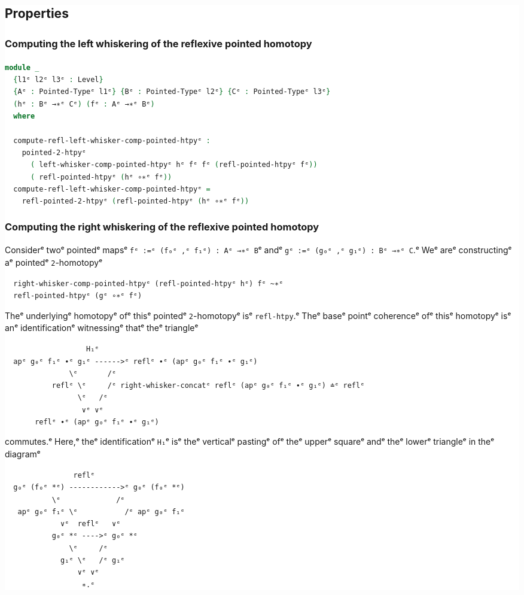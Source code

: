## Properties

### Computing the left whiskering of the reflexive pointed homotopy

```agda
module _
  {l1ᵉ l2ᵉ l3ᵉ : Level}
  {Aᵉ : Pointed-Typeᵉ l1ᵉ} {Bᵉ : Pointed-Typeᵉ l2ᵉ} {Cᵉ : Pointed-Typeᵉ l3ᵉ}
  (hᵉ : Bᵉ →∗ᵉ Cᵉ) (fᵉ : Aᵉ →∗ᵉ Bᵉ)
  where

  compute-refl-left-whisker-comp-pointed-htpyᵉ :
    pointed-2-htpyᵉ
      ( left-whisker-comp-pointed-htpyᵉ hᵉ fᵉ fᵉ (refl-pointed-htpyᵉ fᵉ))
      ( refl-pointed-htpyᵉ (hᵉ ∘∗ᵉ fᵉ))
  compute-refl-left-whisker-comp-pointed-htpyᵉ =
    refl-pointed-2-htpyᵉ (refl-pointed-htpyᵉ (hᵉ ∘∗ᵉ fᵉ))
```

### Computing the right whiskering of the reflexive pointed homotopy

Considerᵉ twoᵉ pointedᵉ mapsᵉ `fᵉ :=ᵉ (f₀ᵉ ,ᵉ f₁ᵉ) : Aᵉ →∗ᵉ B`ᵉ andᵉ
`gᵉ :=ᵉ (g₀ᵉ ,ᵉ g₁ᵉ) : Bᵉ →∗ᵉ C`.ᵉ Weᵉ areᵉ constructingᵉ aᵉ pointedᵉ `2`-homotopyᵉ

```text
  right-whisker-comp-pointed-htpyᵉ (refl-pointed-htpyᵉ hᵉ) fᵉ ~∗ᵉ
  refl-pointed-htpyᵉ (gᵉ ∘∗ᵉ fᵉ)
```

Theᵉ underlyingᵉ homotopyᵉ ofᵉ thisᵉ pointedᵉ `2`-homotopyᵉ isᵉ `refl-htpy`.ᵉ Theᵉ baseᵉ
pointᵉ coherenceᵉ ofᵉ thisᵉ homotopyᵉ isᵉ anᵉ identificationᵉ witnessingᵉ thatᵉ theᵉ
triangleᵉ

```text
                   H₁ᵉ
  apᵉ g₀ᵉ f₁ᵉ ∙ᵉ g₁ᵉ ------>ᵉ reflᵉ ∙ᵉ (apᵉ g₀ᵉ f₁ᵉ ∙ᵉ g₁ᵉ)
               \ᵉ       /ᵉ
           reflᵉ \ᵉ     /ᵉ right-whisker-concatᵉ reflᵉ (apᵉ g₀ᵉ f₁ᵉ ∙ᵉ g₁ᵉ) ≐ᵉ reflᵉ
                 \ᵉ   /ᵉ
                  ∨ᵉ ∨ᵉ
       reflᵉ ∙ᵉ (apᵉ g₀ᵉ f₁ᵉ ∙ᵉ g₁ᵉ)
```

commutes.ᵉ Here,ᵉ theᵉ identificationᵉ `H₁`ᵉ isᵉ theᵉ verticalᵉ pastingᵉ ofᵉ theᵉ upperᵉ
squareᵉ andᵉ theᵉ lowerᵉ triangleᵉ in theᵉ diagramᵉ

```text
                reflᵉ
  g₀ᵉ (f₀ᵉ *ᵉ) ------------>ᵉ g₀ᵉ (f₀ᵉ *ᵉ)
           \ᵉ             /ᵉ
   apᵉ g₀ᵉ f₁ᵉ \ᵉ           /ᵉ apᵉ g₀ᵉ f₁ᵉ
             ∨ᵉ  reflᵉ   ∨ᵉ
           g₀ᵉ *ᵉ ---->ᵉ g₀ᵉ *ᵉ
               \ᵉ     /ᵉ
             g₁ᵉ \ᵉ   /ᵉ g₁ᵉ
                 ∨ᵉ ∨ᵉ
                  ∗.ᵉ
```
